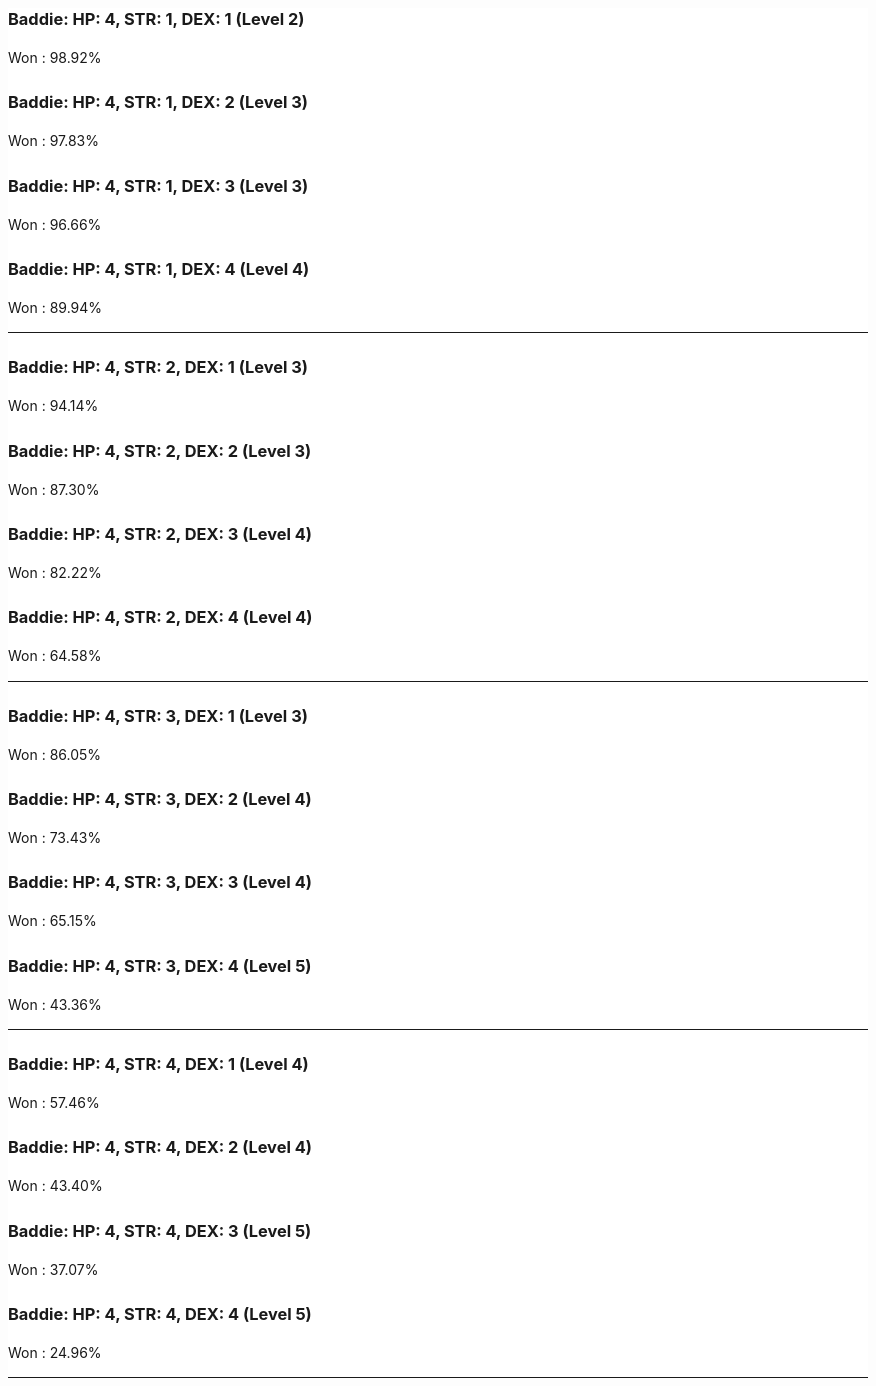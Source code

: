 
### Baddie: HP: 4, STR: 1, DEX: 1 (Level 2)
Won : 98.92%
### Baddie: HP: 4, STR: 1, DEX: 2 (Level 3)
Won : 97.83%
### Baddie: HP: 4, STR: 1, DEX: 3 (Level 3)
Won : 96.66%
### Baddie: HP: 4, STR: 1, DEX: 4 (Level 4)
Won : 89.94%

---

### Baddie: HP: 4, STR: 2, DEX: 1 (Level 3)
Won : 94.14%
### Baddie: HP: 4, STR: 2, DEX: 2 (Level 3)
Won : 87.30%
### Baddie: HP: 4, STR: 2, DEX: 3 (Level 4)
Won : 82.22%
### Baddie: HP: 4, STR: 2, DEX: 4 (Level 4)
Won : 64.58%

---

### Baddie: HP: 4, STR: 3, DEX: 1 (Level 3)
Won : 86.05%
### Baddie: HP: 4, STR: 3, DEX: 2 (Level 4)
Won : 73.43%
### Baddie: HP: 4, STR: 3, DEX: 3 (Level 4)
Won : 65.15%
### Baddie: HP: 4, STR: 3, DEX: 4 (Level 5)
Won : 43.36%

---

### Baddie: HP: 4, STR: 4, DEX: 1 (Level 4)
Won : 57.46%
### Baddie: HP: 4, STR: 4, DEX: 2 (Level 4)
Won : 43.40%
### Baddie: HP: 4, STR: 4, DEX: 3 (Level 5)
Won : 37.07%
### Baddie: HP: 4, STR: 4, DEX: 4 (Level 5)
Won : 24.96%

---